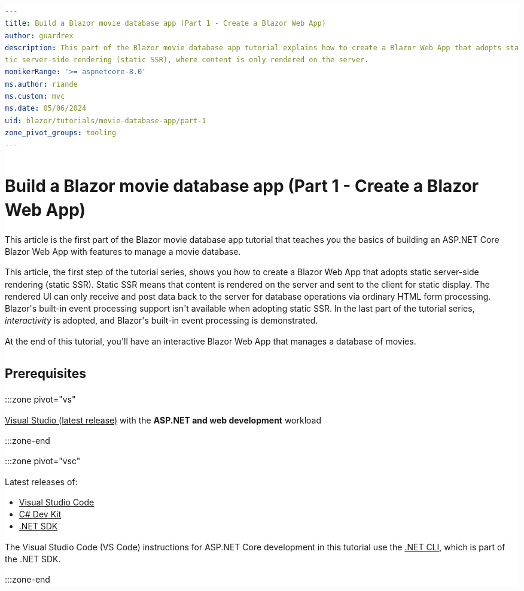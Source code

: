 ```yaml
---
title: Build a Blazor movie database app (Part 1 - Create a Blazor Web App)
author: guardrex
description: This part of the Blazor movie database app tutorial explains how to create a Blazor Web App that adopts static server-side rendering (static SSR), where content is only rendered on the server.
monikerRange: '>= aspnetcore-8.0'
ms.author: riande
ms.custom: mvc
ms.date: 05/06/2024
uid: blazor/tutorials/movie-database-app/part-1
zone_pivot_groups: tooling
---
```

# Build a Blazor movie database app (Part 1 - Create a Blazor Web App)



This article is the first part of the Blazor movie database app tutorial that teaches you the basics of building an ASP.NET Core Blazor Web App with features to manage a movie database.

This article, the first step of the tutorial series, shows you how to create a Blazor Web App that adopts static server-side rendering (static SSR). Static SSR means that content is rendered on the server and sent to the client for static display. The rendered UI can only receive and post data back to the server for database operations via ordinary HTML form processing. Blazor's built-in event processing support isn't available when adopting static SSR. In the last part of the tutorial series, *interactivity* is adopted, and Blazor's built-in event processing is demonstrated.

At the end of this tutorial, you'll have an interactive Blazor Web App that manages a database of movies.

## Prerequisites

:::zone pivot="vs"

[Visual Studio (latest release)](https://visualstudio.microsoft.com/downloads/) with the **ASP.NET and web development** workload

:::zone-end

:::zone pivot="vsc"

Latest releases of:

* [Visual Studio Code](https://code.visualstudio.com/download)
* [C# Dev Kit](https://marketplace.visualstudio.com/items?itemName=ms-dotnettools.csharp)
* [.NET SDK](https://dotnet.microsoft.com/download/dotnet)

The Visual Studio Code (VS Code) instructions for ASP.NET Core development in this tutorial use the [.NET CLI](/dotnet/core/tools/), which is part of the .NET SDK.

:::zone-end
